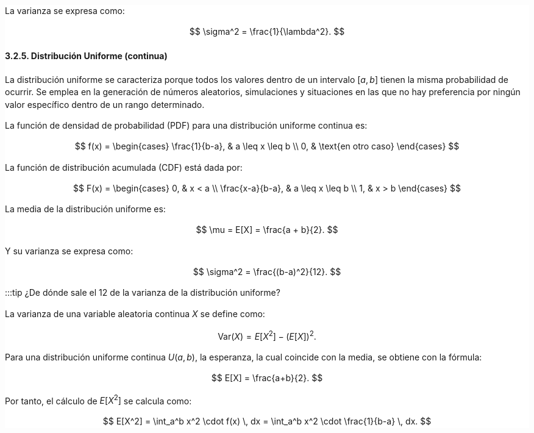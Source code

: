 La varianza se expresa como:

$$
\sigma^2 = \frac{1}{\lambda^2}.
$$

#### 3.2.5. Distribución Uniforme (continua)

La distribución uniforme se caracteriza porque todos los valores dentro de un intervalo
$[a, b]$ tienen la misma probabilidad de ocurrir. Se emplea en la generación de números
aleatorios, simulaciones y situaciones en las que no hay preferencia por ningún valor
específico dentro de un rango determinado.

La función de densidad de probabilidad (PDF) para una distribución uniforme continua es:

$$
f(x) = \begin{cases} \frac{1}{b-a}, & a \leq x \leq b \\ 0, & \text{en otro caso}
\end{cases}
$$

La función de distribución acumulada (CDF) está dada por:

$$
F(x) = \begin{cases} 0, & x < a \\ \frac{x-a}{b-a}, & a \leq x \leq b \\ 1, & x > b
\end{cases}
$$

La media de la distribución uniforme es:

$$
\mu = E[X] = \frac{a + b}{2}.
$$

Y su varianza se expresa como:

$$
\sigma^2 = \frac{(b-a)^2}{12}.
$$

:::tip ¿De dónde sale el 12 de la varianza de la distribución uniforme?

La varianza de una variable aleatoria continua $X$ se define como:

$$
\text{Var}(X) = E[X^2] - (E[X])^2.
$$

Para una distribución uniforme continua $U(a, b)$, la esperanza, la cual coincide con la
media, se obtiene con la fórmula:

$$
E[X] = \frac{a+b}{2}.
$$

Por tanto, el cálculo de $E[X^2]$ se calcula como:

$$
E[X^2] = \int_a^b x^2 \cdot f(x) \, dx = \int_a^b x^2 \cdot \frac{1}{b-a} \, dx.
$$
